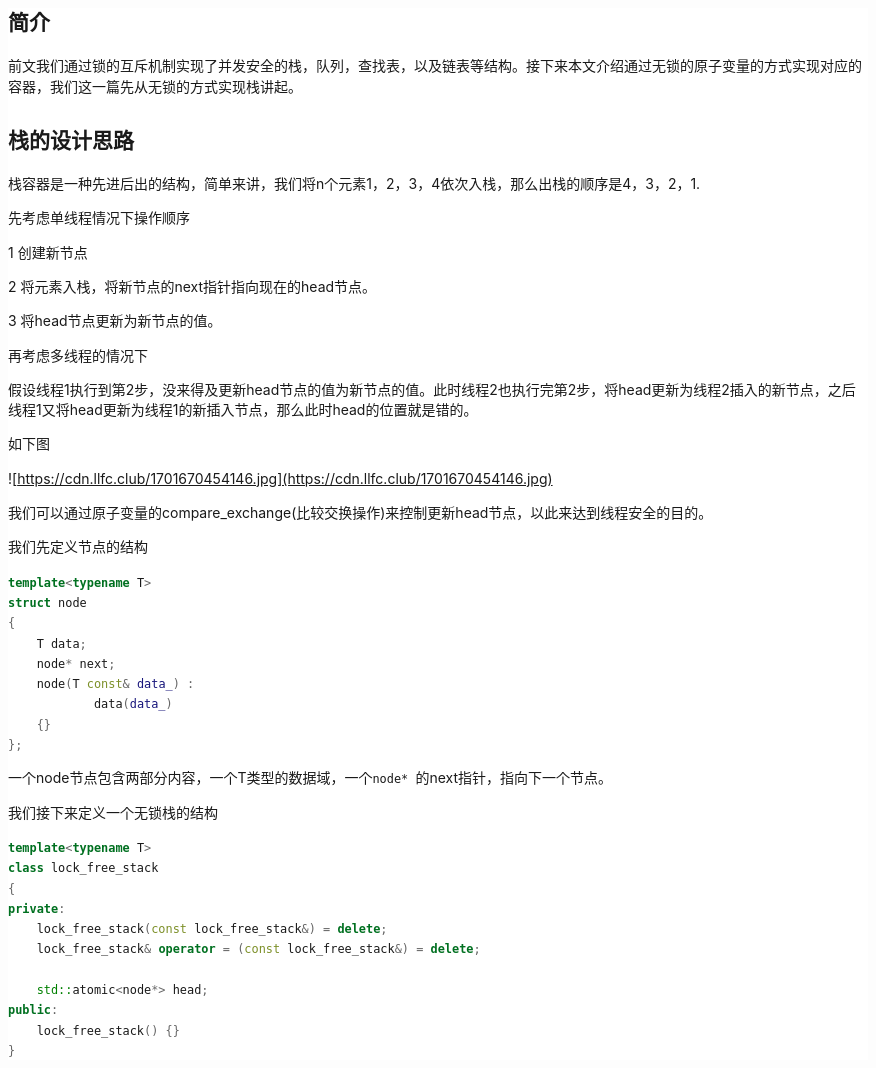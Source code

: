 
## 简介
前文我们通过锁的互斥机制实现了并发安全的栈，队列，查找表，以及链表等结构。接下来本文介绍通过无锁的原子变量的方式实现对应的容器，我们这一篇先从无锁的方式实现栈讲起。

## 栈的设计思路
栈容器是一种先进后出的结构，简单来讲，我们将n个元素1，2，3，4依次入栈，那么出栈的顺序是4，3，2，1.

先考虑单线程情况下操作顺序

1 创建新节点

2 将元素入栈，将新节点的next指针指向现在的head节点。

3 将head节点更新为新节点的值。

再考虑多线程的情况下

假设线程1执行到第2步，没来得及更新head节点的值为新节点的值。此时线程2也执行完第2步，将head更新为线程2插入的新节点，之后线程1又将head更新为线程1的新插入节点，那么此时head的位置就是错的。

如下图

![https://cdn.llfc.club/1701670454146.jpg](https://cdn.llfc.club/1701670454146.jpg)

我们可以通过原子变量的compare_exchange(比较交换操作)来控制更新head节点，以此来达到线程安全的目的。

我们先定义节点的结构
``` cpp
template<typename T>
struct node
{
	T data;
	node* next;
	node(T const& data_) : 
			data(data_)
	{}
};
```
一个node节点包含两部分内容，一个T类型的数据域，一个`node* `的next指针，指向下一个节点。

我们接下来定义一个无锁栈的结构
``` cpp
template<typename T>
class lock_free_stack
{
private:
	lock_free_stack(const lock_free_stack&) = delete;
	lock_free_stack& operator = (const lock_free_stack&) = delete;
	
	std::atomic<node*> head;
public:
    lock_free_stack() {}
}
```
